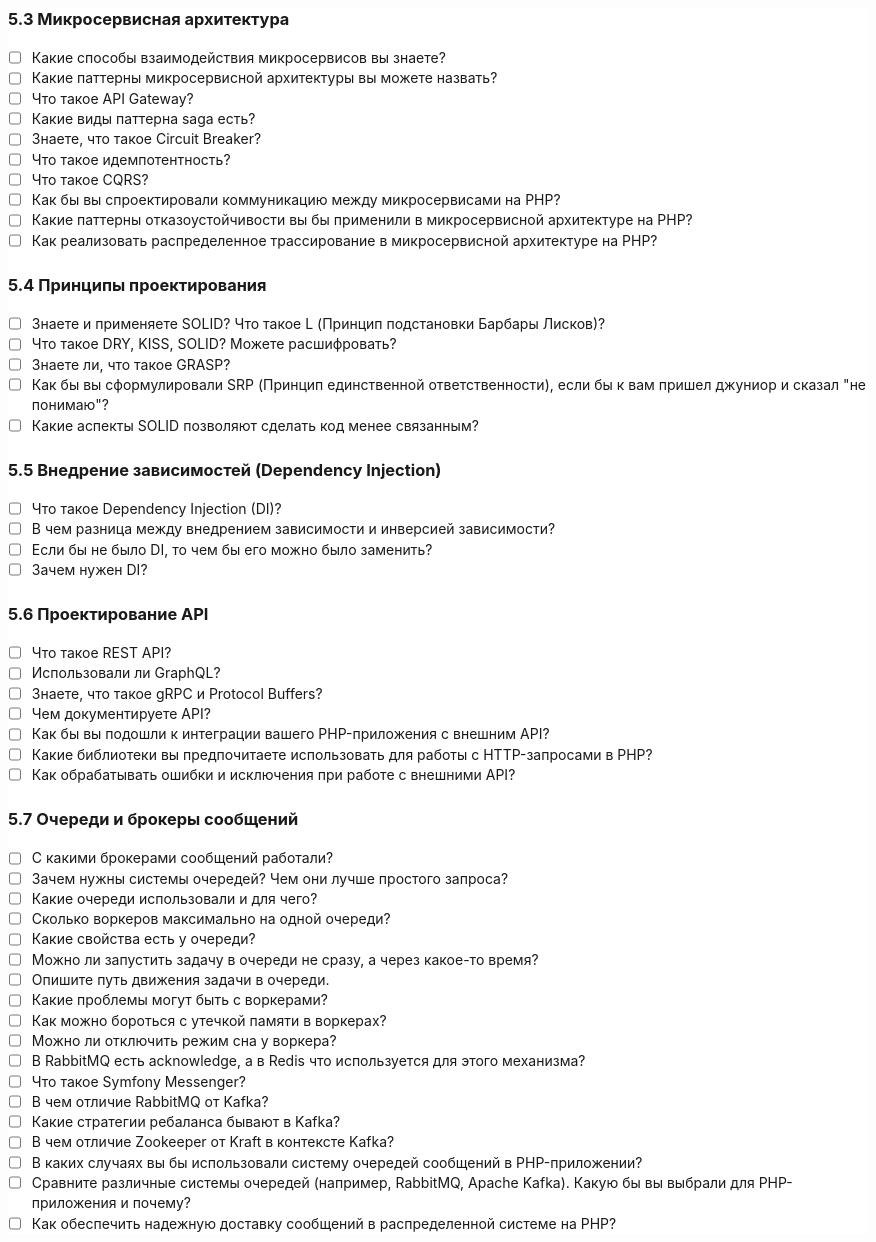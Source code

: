 ### 5.3 Микросервисная архитектура

- [ ] Какие способы взаимодействия микросервисов вы знаете?
- [ ] Какие паттерны микросервисной архитектуры вы можете назвать?
- [ ] Что такое API Gateway?
- [ ] Какие виды паттерна saga есть?
- [ ] Знаете, что такое Circuit Breaker?
- [ ] Что такое идемпотентность?
- [ ] Что такое CQRS?
- [ ] Как бы вы спроектировали коммуникацию между микросервисами на PHP?
- [ ] Какие паттерны отказоустойчивости вы бы применили в микросервисной архитектуре на PHP?
- [ ] Как реализовать распределенное трассирование в микросервисной архитектуре на PHP?

### 5.4 Принципы проектирования

- [ ] Знаете и применяете SOLID? Что такое L (Принцип подстановки Барбары Лисков)?
- [ ] Что такое DRY, KISS, SOLID? Можете расшифровать?
- [ ] Знаете ли, что такое GRASP?
- [ ] Как бы вы сформулировали SRP (Принцип единственной ответственности), если бы к вам пришел джуниор и сказал "не понимаю"?
- [ ] Какие аспекты SOLID позволяют сделать код менее связанным?

### 5.5 Внедрение зависимостей (Dependency Injection)

- [ ] Что такое Dependency Injection (DI)?
- [ ] В чем разница между внедрением зависимости и инверсией зависимости?
- [ ] Если бы не было DI, то чем бы его можно было заменить?
- [ ] Зачем нужен DI?

### 5.6 Проектирование API

- [ ] Что такое REST API?
- [ ] Использовали ли GraphQL?
- [ ] Знаете, что такое gRPC и Protocol Buffers?
- [ ] Чем документируете API?
- [ ] Как бы вы подошли к интеграции вашего PHP-приложения с внешним API?
- [ ] Какие библиотеки вы предпочитаете использовать для работы с HTTP-запросами в PHP?
- [ ] Как обрабатывать ошибки и исключения при работе с внешними API?

### 5.7 Очереди и брокеры сообщений

- [ ] С какими брокерами сообщений работали?
- [ ] Зачем нужны системы очередей? Чем они лучше простого запроса?
- [ ] Какие очереди использовали и для чего?
- [ ] Сколько воркеров максимально на одной очереди?
- [ ] Какие свойства есть у очереди?
- [ ] Можно ли запустить задачу в очереди не сразу, а через какое-то время?
- [ ] Опишите путь движения задачи в очереди.
- [ ] Какие проблемы могут быть с воркерами?
- [ ] Как можно бороться с утечкой памяти в воркерах?
- [ ] Можно ли отключить режим сна у воркера?
- [ ] В RabbitMQ есть acknowledge, а в Redis что используется для этого механизма?
- [ ] Что такое Symfony Messenger?
- [ ] В чем отличие RabbitMQ от Kafka?
- [ ] Какие стратегии ребаланса бывают в Kafka?
- [ ] В чем отличие Zookeeper от Kraft в контексте Kafka?
- [ ] В каких случаях вы бы использовали систему очередей сообщений в PHP-приложении?
- [ ] Сравните различные системы очередей (например, RabbitMQ, Apache Kafka). Какую бы вы выбрали для PHP-приложения и почему?
- [ ] Как обеспечить надежную доставку сообщений в распределенной системе на PHP?
